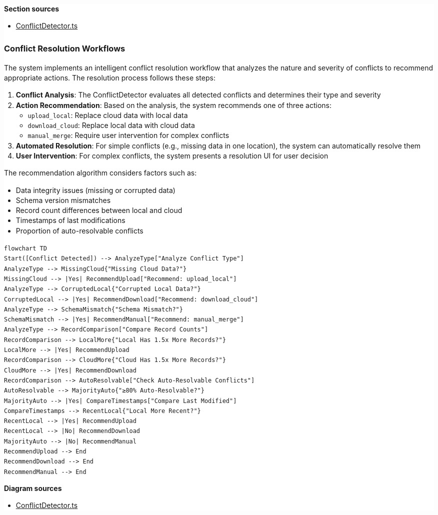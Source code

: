 **Section sources**
- [ConflictDetector.ts](file://src/lib/sync/ConflictDetector.ts#L30-L490)

### Conflict Resolution Workflows

The system implements an intelligent conflict resolution workflow that analyzes the nature and severity of conflicts to recommend appropriate actions. The resolution process follows these steps:

1. **Conflict Analysis**: The ConflictDetector evaluates all detected conflicts and determines their type and severity
2. **Action Recommendation**: Based on the analysis, the system recommends one of three actions:
   - `upload_local`: Replace cloud data with local data
   - `download_cloud`: Replace local data with cloud data
   - `manual_merge`: Require user intervention for complex conflicts
3. **Automated Resolution**: For simple conflicts (e.g., missing data in one location), the system can automatically resolve them
4. **User Intervention**: For complex conflicts, the system presents a resolution UI for user decision

The recommendation algorithm considers factors such as:
- Data integrity issues (missing or corrupted data)
- Schema version mismatches
- Record count differences between local and cloud
- Timestamps of last modifications
- Proportion of auto-resolvable conflicts

```mermaid
flowchart TD
Start([Conflict Detected]) --> AnalyzeType["Analyze Conflict Type"]
AnalyzeType --> MissingCloud{"Missing Cloud Data?"}
MissingCloud --> |Yes| RecommendUpload["Recommend: upload_local"]
AnalyzeType --> CorruptedLocal{"Corrupted Local Data?"}
CorruptedLocal --> |Yes| RecommendDownload["Recommend: download_cloud"]
AnalyzeType --> SchemaMismatch{"Schema Mismatch?"}
SchemaMismatch --> |Yes| RecommendManual["Recommend: manual_merge"]
AnalyzeType --> RecordComparison["Compare Record Counts"]
RecordComparison --> LocalMore{"Local Has 1.5x More Records?"}
LocalMore --> |Yes| RecommendUpload
RecordComparison --> CloudMore{"Cloud Has 1.5x More Records?"}
CloudMore --> |Yes| RecommendDownload
RecordComparison --> AutoResolvable["Check Auto-Resolvable Conflicts"]
AutoResolvable --> MajorityAuto{"≥80% Auto-Resolvable?"}
MajorityAuto --> |Yes| CompareTimestamps["Compare Last Modified"]
CompareTimestamps --> RecentLocal{"Local More Recent?"}
RecentLocal --> |Yes| RecommendUpload
RecentLocal --> |No| RecommendDownload
MajorityAuto --> |No| RecommendManual
RecommendUpload --> End
RecommendDownload --> End
RecommendManual --> End
```

**Diagram sources**
- [ConflictDetector.ts](file://src/lib/sync/ConflictDetector.ts#L200-L490)
